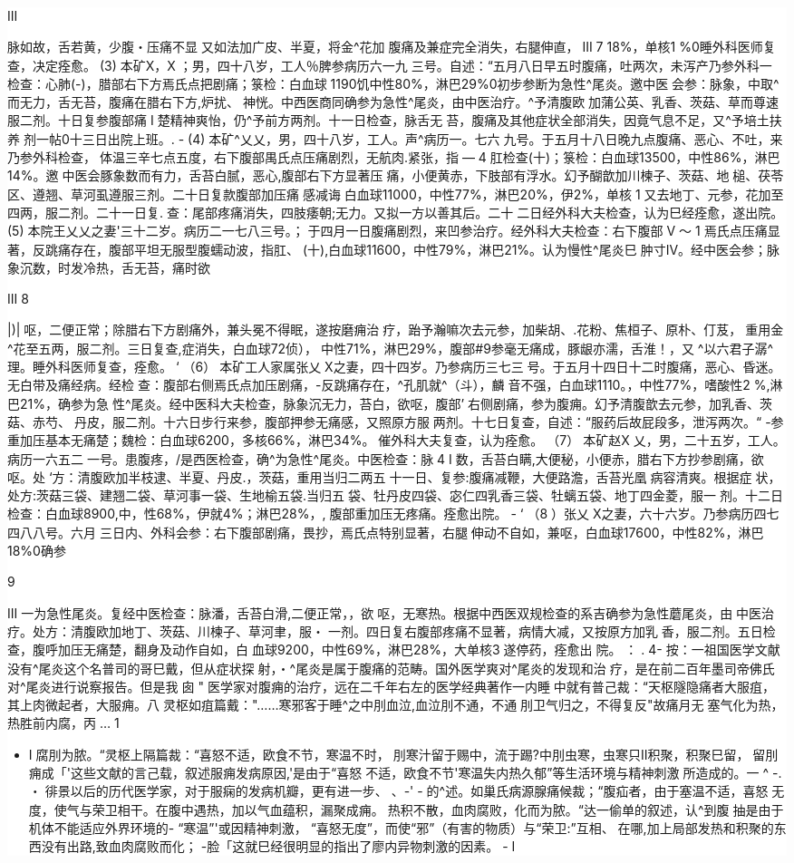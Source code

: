 III


脉如故，舌若黄，少腹・压痛不显 又如法加广皮、半夏，将金^花加 腹痛及兼症完全消失，右腿伸直，
III
7
18%，单核1 %0睡外科医师复查，决定痊愈。
(3)	本矿X，X ；男，四十八岁，工人％脾参病历六一九 三号。自述：“五月八日早五时腹痛，吐两次，未泻产乃参外科一 检查：心肺(-)，腊部右下方焉氏点把剧痛；箓检：白血球 1190饥中性80%，淋巴29%0初步参断为急性^尾炎。邀中医 会参：脉象，中取^而无力，舌无苔，腹痛在腊右下方,炉扰、 神恍。中西医商同确参为急性^尾炎，由中医治疗。^予清腹欧 加蒲公英、乳香、茨菇、草而尊速服二剂。十日复参腹部痛
I 楚精神爽怡，仍^予前方两剂。十一日检查，脉舌无 苔，腹痛及其他症状全部消失，因竟气息不足，又^予培土扶养 剂一帖0十三日出院上班。.	-
(4)	本矿^乂乂，男，四十八岁，工人。声^病历一。七六 九号。于五月十八日晚九点腹痛、恶心、不吐，来乃参外科检查， 体温三辛七点五度，右下腹部禺氏点压痛剧烈，无航肉.紧张，指
—	4
肛检查(十)；箓检：白血球13500，中性86%，淋巴14%。邀 中医会豚象数而有力，舌苔白腻，恶心,腹部右下方显著压 痛，小便黄赤，下肢部有浮水。幻予醐歆加川楝子、茨菇、地 槌、茯苓区、遵翘、草河虱遵服三剂。二十日复款腹部加压痛 感减诲 白血球11000，中性77%，淋巴20%，伊2%，单核 1 又去地丁、元参，花加至四两，服二剂。二十一日复. 查：尾部疼痛消失，四肢痿朝;无力。又拟一方以善其后。二十 二日经外科大夫检查，认为巳经痊愈，遂出院。
(5)	本院王乂乂之妻'三十二岁。病历二一七八三号。； 于四月一日腹痛剧烈，来凹参治疗。经外科大夫检查：右下腹部
V 〜	1
焉氏点压痛显著，反跳痛存在，腹部平坦无服型腹蠕动波，指肛、 (十),白血球11600，中性79%，淋巴21%。认为慢性^尾炎巳 肿寸IV。经中医会参；脉象沉数，时发冷热，舌无苔，痛时欲

III
8


|)|
呕，二便正常；除腊右下方剧痛外，兼头冕不得眠，遂按磨痈治 疗，跆予瀚嘛次去元参，加柴胡、.花粉、焦桓子、原朴、仃芨， 重用金^花至五两，服二剂。三日复查,症消失，白血球72侦）， 中性71%，淋巴29%，腹部#9参毫无痛成，豚龈亦濡，舌淮！，又 ^以六君子潺^理。睡外科医师复查，痊愈。 ‘
（6）	本矿工人家属张乂 X之妻，四十四岁。乃参病历三七三 号。于五月十四日十二时腹痛，恶心、昏迷。无白带及痛经病。经检 查：腹部右侧焉氏点加压剧痛，-反跳痛存在，^孔肌就^（斗），麟 音不强，白血球1110。，中性77%，嗜酸性2 %,淋巴21%，确参为急 性^尾炎。经中医科大夫检查，脉象沉无力，苔白，欲呕，腹部’ 右侧剧痛，参为腹痈。幻予清腹歆去元参，加乳香、茨菇、赤芍、 丹皮，服二剂。十六日步行来参，腹部押参无痛感，又照原方服 两剂。十七日复查，自述：“服药后故屁段多，泄泻两次。“
-参重加压基本无痛楚；魏检：白血球6200，多核66%，淋巴34%。 催外科大夫复查，认为痊愈。
（7）	本矿赵X 乂，男，二十五岁，工人。病历一六五二 一号。患腹疼，/是西医检查，确^为急性^尾炎。中医检查：脉
4	I
数，舌苔白瞒,大便秘，小便赤，腊右下方抄参剧痛，欲呕。处 ‘方：清腹欧加半枝逮、半夏、丹皮.，茨菇，重用当归二两五 十一日、复参:腹痛减鞭，大便路澹，舌苔光凰 病容清爽。根据症 状，处方:茨菇三袋、建翘二袋、草河事一袋、生地榆五袋.当归五 袋、牡丹皮四袋、宓仁四乳香三袋、牡螭五袋、地丁四金菱，服一 剂。十二日检查：白血球8900,中，性68%，伊就4%；淋巴28%，, 腹部重加压无疼痛。痊愈出院。	-	‘
（8 ）张乂 X之妻，六十六岁。乃参病历四七四八八号。六月 三日内、外科会参：右下腹部剧痛，畏抄，焉氏点特别显著，右腿 伸动不自如，兼呕，白血球17600，中性82%，淋巴18%0确参

9


III
一为急性尾炎。复经中医检查：脉潘，舌苔白滑,二便正常，，欲 呕，无寒热。根据中西医双规检查的系吉确参为急性蘑尾炎，由 中医治疗。处方：清腹欧加地丁、茨菇、川楝子、草河聿，服・ 一剂。四日复右腹部疼痛不显著，病情大减，又按原方加乳 香，服二剂。五日检查，腹呼加压无痛楚，翻身及动作自如，白 血球9200，中性69%，淋巴28%，大单核3 遂停药，痊愈出 院。	：	.
4-
按：一祖国医学文献没有^尾炎这个名普司的哥巳戴，但从症状探 射，・^尾炎是属于腹痛的范畴。国外医学爽对^尾炎的发现和治 疗，是在前二百年墨司帝佛氏对^尾炎进行说察报告。但是我 囱 " 医学家对腹痈的治疗，远在二千年右左的医学经典著作一内睡 中就有普己裁：“天枢隧隐痛者大服疽，其上肉微起者，大服痈。八 灵枢如疽篇戴："……寒邪客于睡^之中刖血泣,血泣刖不通，不通 刖卫气归之，不得复反"故痛月无 塞气化为热，热胜前内腐，丙 …	1
-	I
腐刖为脓。“灵枢上隔篇裁：“喜怒不适，欧食不节，寒温不时， 刖寒汁留于赐中，流于踢?中刖虫寒，虫寒只II积聚，积聚巳留， 留刖痈成「'这些文献的言己载，叙述服痈发病原因,'是由于“喜怒 不适，欧食不节'寒温失内热久郁”等生活环境与精神刺激 所造成的。一
^ -. ・
徘景以后的历代医学家，对于服痫的发病机瓣，更有进一步、 、-' -
的^述。如巢氏病源腺痛候裁；“腹疝者，由于塞温不适，喜怒 无度，使气与荣卫相干。在腹中遇热，加以气血蕴积，漏聚成痈。 热积不散，血肉腐败，化而为脓。“达一偷单的叙述，认^到腹 抽是由于机体不能适应外界环境的- “寒温”'或因精神刺激，
“喜怒无度”，而使“邪”（有害的物质）与“荣卫:”互相、 在哪,加上局部发热和积聚的东西没有出路,致血肉腐败而化；
-脸「这就巳经很明显的指出了廖内异物刺激的因素。	-
I
